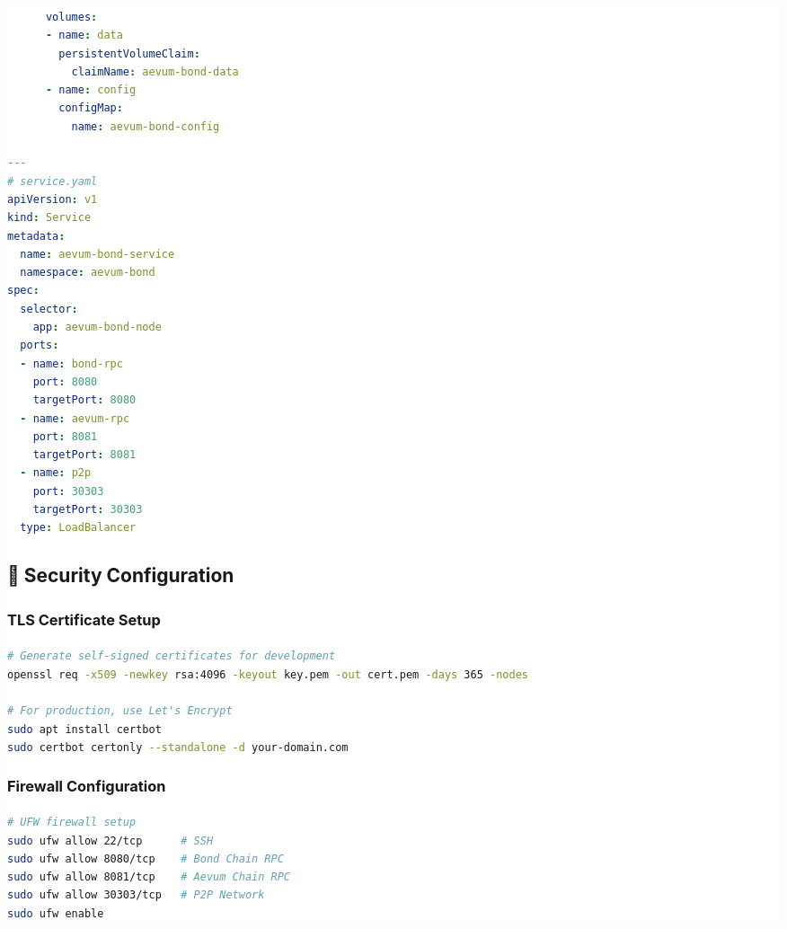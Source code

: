 ```yaml
      volumes:
      - name: data
        persistentVolumeClaim:
          claimName: aevum-bond-data
      - name: config
        configMap:
          name: aevum-bond-config

---
# service.yaml
apiVersion: v1
kind: Service
metadata:
  name: aevum-bond-service
  namespace: aevum-bond
spec:
  selector:
    app: aevum-bond-node
  ports:
  - name: bond-rpc
    port: 8080
    targetPort: 8080
  - name: aevum-rpc
    port: 8081
    targetPort: 8081
  - name: p2p
    port: 30303
    targetPort: 30303
  type: LoadBalancer
```

## 🔐 Security Configuration

### TLS Certificate Setup
```bash
# Generate self-signed certificates for development
openssl req -x509 -newkey rsa:4096 -keyout key.pem -out cert.pem -days 365 -nodes

# For production, use Let's Encrypt
sudo apt install certbot
sudo certbot certonly --standalone -d your-domain.com
```

### Firewall Configuration
```bash
# UFW firewall setup
sudo ufw allow 22/tcp      # SSH
sudo ufw allow 8080/tcp    # Bond Chain RPC
sudo ufw allow 8081/tcp    # Aevum Chain RPC
sudo ufw allow 30303/tcp   # P2P Network
sudo ufw enable
```
